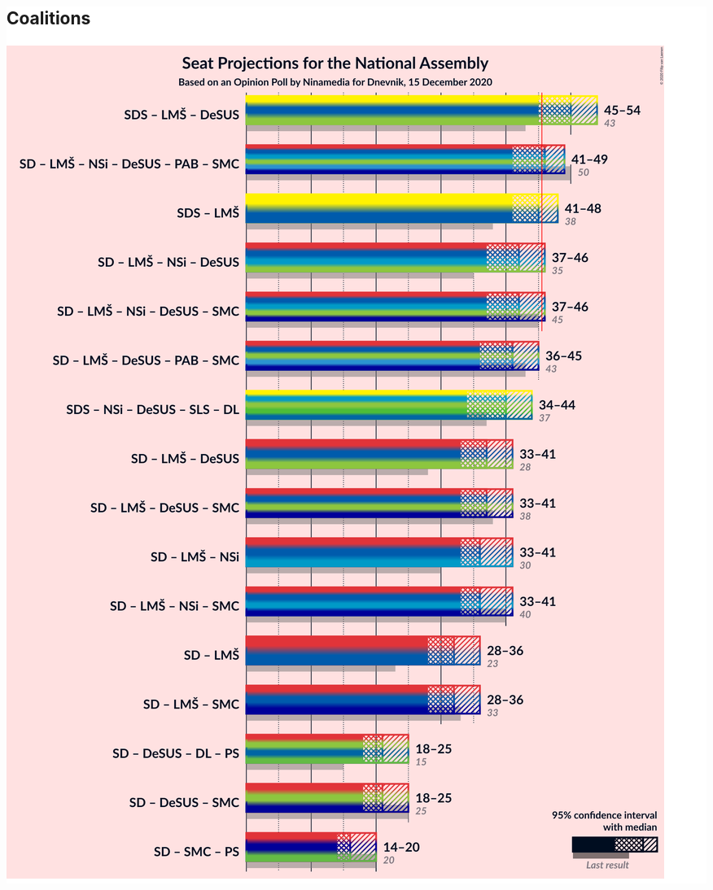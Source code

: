 
## Coalitions

![Graph with coalitions seats not yet produced](2020-12-15-Ninamedia-coalitions-seats.png "Coalitions Seats")

